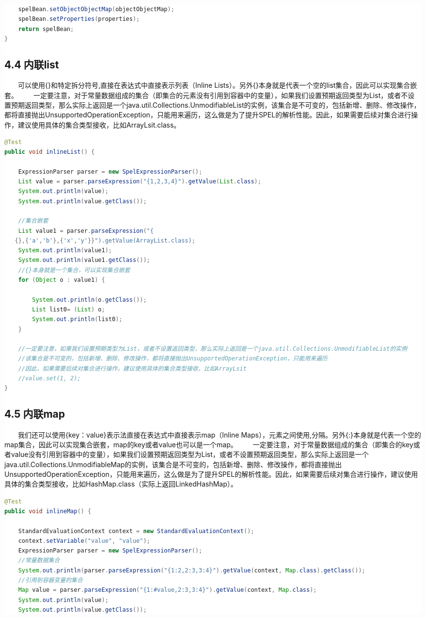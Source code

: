 ```java
    spelBean.setObjectObjectMap(objectObjectMap);
    spelBean.setProperties(properties);
    return spelBean;
}
```

## 4.4 内联list

  可以使用{}和特定拆分符号,直接在表达式中直接表示列表（Inline Lists）。另外{}本身就是代表一个空的list集合，因此可以实现集合嵌套。   一定要注意，对于常量数据组成的集合（即集合的元素没有引用到容器中的变量），如果我们设置预期返回类型为List，或者不设置预期返回类型，那么实际上返回是一个java.util.Collections.UnmodifiableList的实例，该集合是不可变的，包括新增、删除、修改操作，都将直接抛出UnsupportedOperationException，只能用来遍历，这么做是为了提升SPEL的解析性能。因此，如果需要后续对集合进行操作，建议使用具体的集合类型接收，比如ArrayLsit.class。

```java
@Test
public void inlineList() {
   
    ExpressionParser parser = new SpelExpressionParser();
    List value = parser.parseExpression("{1,2,3,4}").getValue(List.class);
    System.out.println(value);
    System.out.println(value.getClass());

    //集合嵌套
    List value1 = parser.parseExpression("{
   {},{'a','b'},{'x','y'}}").getValue(ArrayList.class);
    System.out.println(value1);
    System.out.println(value1.getClass());
    //{}本身就是一个集合，可以实现集合嵌套
    for (Object o : value1) {
   
        System.out.println(o.getClass());
        List list0= (List) o;
        System.out.println(list0);
    }

    //一定要注意，如果我们设置预期类型为List，或者不设置返回类型，那么实际上返回是一个java.util.Collections.UnmodifiableList的实例
    //该集合是不可变的，包括新增、删除、修改操作，都将直接抛出UnsupportedOperationException，只能用来遍历
    //因此，如果需要后续对集合进行操作，建议使用具体的集合类型接收，比如ArrayLsit
    //value.set(1, 2);
}
```

## 4.5 内联map

  我们还可以使用{key：value}表示法直接在表达式中直接表示map（Inline Maps），元素之间使用,分隔。另外{:}本身就是代表一个空的map集合，因此可以实现集合嵌套，map的key或者value也可以是一个map。   一定要注意，对于常量数据组成的集合（即集合的key或者value没有引用到容器中的变量），如果我们设置预期返回类型为List，或者不设置预期返回类型，那么实际上返回是一个java.util.Collections.UnmodifiableMap的实例，该集合是不可变的，包括新增、删除、修改操作，都将直接抛出UnsupportedOperationException，只能用来遍历，这么做是为了提升SPEL的解析性能。因此，如果需要后续对集合进行操作，建议使用具体的集合类型接收，比如HashMap.class（实际上返回LinkedHashMap）。

```java
@Test
public void inlineMap() {
   
    StandardEvaluationContext context = new StandardEvaluationContext();
    context.setVariable("value", "value");
    ExpressionParser parser = new SpelExpressionParser();
    //常量数据集合
    System.out.println(parser.parseExpression("{1:2,2:3,3:4}").getValue(context, Map.class).getClass());
    //引用到容器变量的集合
    Map value = parser.parseExpression("{1:#value,2:3,3:4}").getValue(context, Map.class);
    System.out.println(value);
    System.out.println(value.getClass());

```